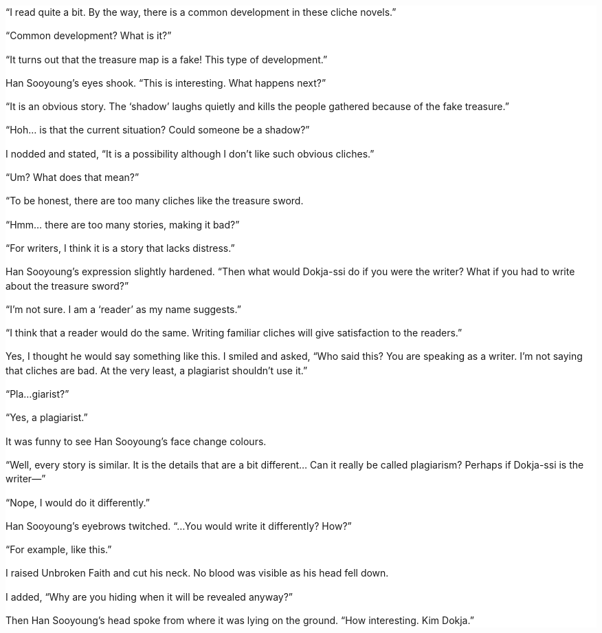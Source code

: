 “I read quite a bit. By the way, there is a common development in these cliche novels.”

“Common development? What is it?”

“It turns out that the treasure map is a fake! This type of development.”

Han Sooyoung’s eyes shook. “This is interesting. What happens next?”

“It is an obvious story. The ‘shadow’ laughs quietly and kills the people gathered because of the fake treasure.”

“Hoh… is that the current situation? Could someone be a shadow?”

I nodded and stated, “It is a possibility although I don’t like such obvious cliches.”

“Um? What does that mean?”

“To be honest, there are too many cliches like the treasure sword.

“Hmm… there are too many stories, making it bad?”

“For writers, I think it is a story that lacks distress.”

Han Sooyoung’s expression slightly hardened. “Then what would Dokja-ssi do if you were the writer? What if you had to write about the treasure sword?”

“I’m not sure. I am a ‘reader’ as my name suggests.”

“I think that a reader would do the same. Writing familiar cliches will give satisfaction to the readers.”

Yes, I thought he would say something like this. I smiled and asked, “Who said this? You are speaking as a writer. I’m not saying that cliches are bad. At the very least, a plagiarist shouldn’t use it.”

“Pla…giarist?”

“Yes, a plagiarist.”

It was funny to see Han Sooyoung’s face change colours.

“Well, every story is similar. It is the details that are a bit different… Can it really be called plagiarism? Perhaps if Dokja-ssi is the writer―”

“Nope, I would do it differently.”

Han Sooyoung’s eyebrows twitched. “…You would write it differently? How?”

“For example, like this.”

I raised Unbroken Faith and cut his neck. No blood was visible as his head fell down.

I added, “Why are you hiding when it will be revealed anyway?”

Then Han Sooyoung’s head spoke from where it was lying on the ground. “How interesting. Kim Dokja.”
